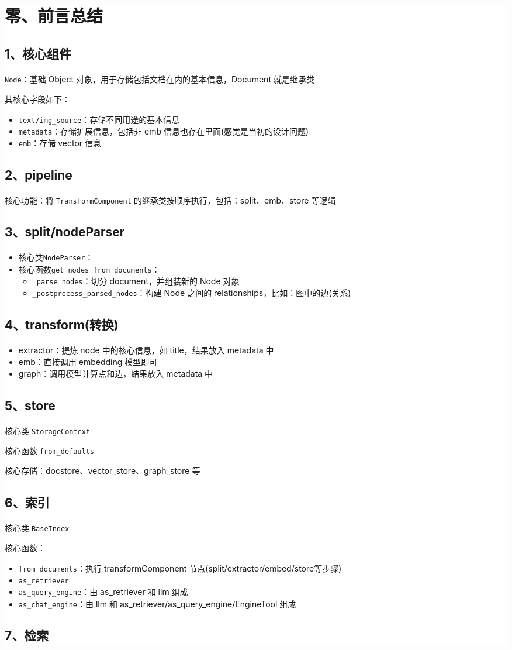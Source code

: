# 零、前言总结

## 1、核心组件

`Node`：基础 Object 对象，用于存储包括文档在内的基本信息，Document 就是继承类

其核心字段如下：

- `text/img_source`：存储不同用途的基本信息
- `metadata`：存储扩展信息，包括非 emb 信息也存在里面(感觉是当初的设计问题)
- `emb`：存储 vector 信息

## 2、pipeline

核心功能：将 `TransformComponent` 的继承类按顺序执行，包括：split、emb、store 等逻辑



## 3、split/nodeParser

- 核心类`NodeParser`：
- 核心函数`get_nodes_from_documents`：
    - `_parse_nodes`：切分 document，并组装新的 Node 对象
    - `_postprocess_parsed_nodes`：构建 Node 之间的 relationships，比如：图中的边(关系)

## 4、transform(转换)

- extractor：提炼 node 中的核心信息，如 title，结果放入 metadata 中
- emb：直接调用 embedding 模型即可
- graph：调用模型计算点和边，结果放入 metadata 中

## 5、store

核心类 `StorageContext`

核心函数 `from_defaults`

核心存储：docstore、vector_store、graph_store 等

## 6、索引

核心类 `BaseIndex`

核心函数：

- `from_documents`：执行 transformComponent 节点(split/extractor/embed/store等步骤)
- `as_retriever`
- `as_query_engine`：由 as_retriever 和 llm 组成
- `as_chat_engine`：由 llm 和 as_retriever/as_query_engine/EngineTool 组成

## 7、检索
